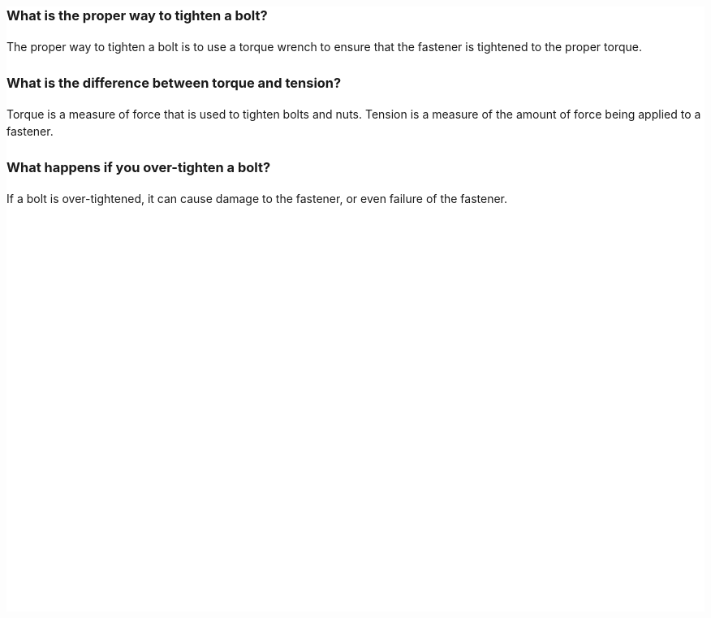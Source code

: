 <h3>What is the proper way to tighten a bolt?</h3>
<p>The proper way to tighten a bolt is to use a torque wrench to ensure that the fastener is tightened to the proper torque. </p>

<h3>What is the difference between torque and tension?</h3>
<p>Torque is a measure of force that is used to tighten bolts and nuts. Tension is a measure of the amount of force being applied to a fastener. </p>

<h3>What happens if you over-tighten a bolt?</h3>
<p>If a bolt is over-tightened, it can cause damage to the fastener, or even failure of the fastener. </p>

<div style="position: relative; padding-bottom: 56.25%; overflow: hidden"><iframe src="https://www.youtube.com/embed/gr0fIp3leMo" frameborder="0" allow="accelerometer; autoplay; clipboard-write; encrypted-media; gyroscope; picture-in-picture; web-share" allowfullscreen style="position: absolute; top: 0; left: 0; width: 100%; height: 100%;"></iframe>
</div>